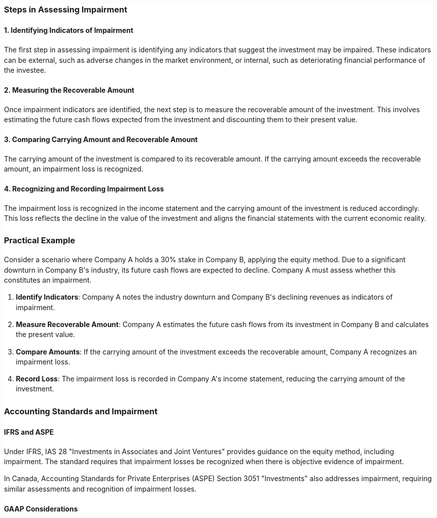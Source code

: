 ### Steps in Assessing Impairment

#### 1. Identifying Indicators of Impairment

The first step in assessing impairment is identifying any indicators that suggest the investment may be impaired. These indicators can be external, such as adverse changes in the market environment, or internal, such as deteriorating financial performance of the investee.

#### 2. Measuring the Recoverable Amount

Once impairment indicators are identified, the next step is to measure the recoverable amount of the investment. This involves estimating the future cash flows expected from the investment and discounting them to their present value.

#### 3. Comparing Carrying Amount and Recoverable Amount

The carrying amount of the investment is compared to its recoverable amount. If the carrying amount exceeds the recoverable amount, an impairment loss is recognized.

#### 4. Recognizing and Recording Impairment Loss

The impairment loss is recognized in the income statement and the carrying amount of the investment is reduced accordingly. This loss reflects the decline in the value of the investment and aligns the financial statements with the current economic reality.

### Practical Example

Consider a scenario where Company A holds a 30% stake in Company B, applying the equity method. Due to a significant downturn in Company B's industry, its future cash flows are expected to decline. Company A must assess whether this constitutes an impairment.

1. **Identify Indicators**: Company A notes the industry downturn and Company B's declining revenues as indicators of impairment.

2. **Measure Recoverable Amount**: Company A estimates the future cash flows from its investment in Company B and calculates the present value.

3. **Compare Amounts**: If the carrying amount of the investment exceeds the recoverable amount, Company A recognizes an impairment loss.

4. **Record Loss**: The impairment loss is recorded in Company A's income statement, reducing the carrying amount of the investment.

### Accounting Standards and Impairment

#### IFRS and ASPE

Under IFRS, IAS 28 "Investments in Associates and Joint Ventures" provides guidance on the equity method, including impairment. The standard requires that impairment losses be recognized when there is objective evidence of impairment.

In Canada, Accounting Standards for Private Enterprises (ASPE) Section 3051 "Investments" also addresses impairment, requiring similar assessments and recognition of impairment losses.

#### GAAP Considerations
